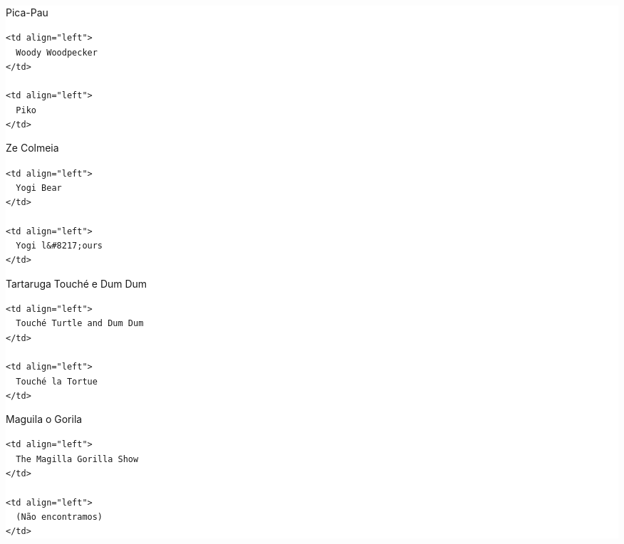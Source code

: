  <tr>
    <td align="left">
      Pica-Pau
    </td>

    <td align="left">
      Woody Woodpecker
    </td>

    <td align="left">
      Piko
    </td>
  </tr>

  <tr>
    <td align="left">
      Ze Colmeia
    </td>

    <td align="left">
      Yogi Bear
    </td>

    <td align="left">
      Yogi l&#8217;ours
    </td>
  </tr>

  <tr>
    <td align="left">
      Tartaruga Touché e Dum Dum
    </td>

    <td align="left">
      Touché Turtle and Dum Dum
    </td>

    <td align="left">
      Touché la Tortue
    </td>
  </tr>

  <tr>
    <td align="left">
      Maguila o Gorila
    </td>

    <td align="left">
      The Magilla Gorilla Show
    </td>

    <td align="left">
      (Não encontramos)
    </td>
  </tr>
